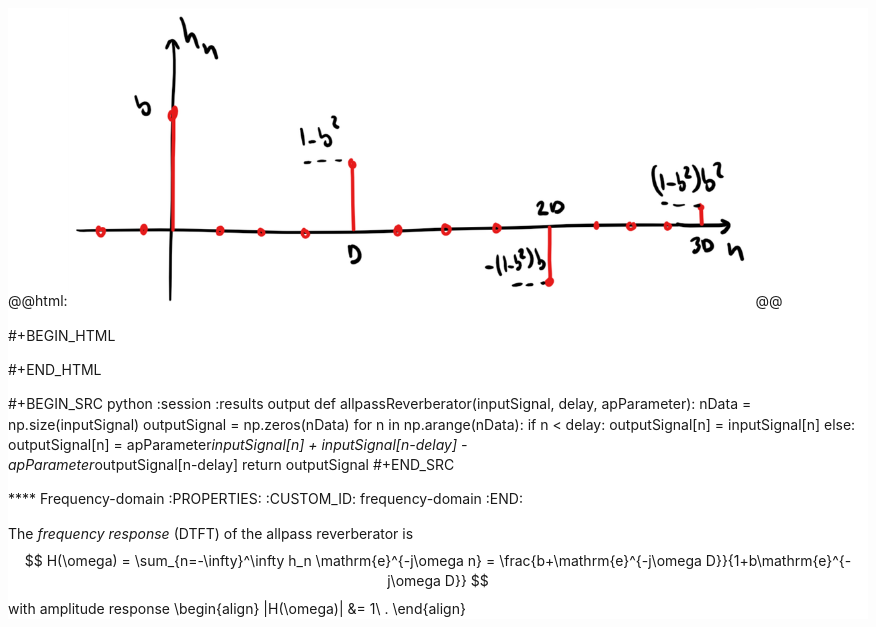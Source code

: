 @@html:<img src="figures/ap9AllpassImpResp.png" alt="Allpass reverberator impulse response" width="80%"/>@@

#+BEGIN_HTML
  </center>
#+END_HTML

 

#+BEGIN_SRC python :session :results output
def allpassReverberator(inputSignal, delay, apParameter):
    nData = np.size(inputSignal)
    outputSignal = np.zeros(nData)
    for n in np.arange(nData):
        if n < delay:
            outputSignal[n] = inputSignal[n]
        else:
            outputSignal[n] = apParameter*inputSignal[n] + inputSignal[n-delay] - \
                apParameter*outputSignal[n-delay]
    return outputSignal
#+END_SRC

**** Frequency-domain
     :PROPERTIES:
     :CUSTOM_ID: frequency-domain
     :END:

The *frequency response* (DTFT) of the allpass reverberator is $$
    H(\omega) = \sum_{n=-\infty}^\infty h_n \mathrm{e}^{-j\omega n} = \frac{b+\mathrm{e}^{-j\omega D}}{1+b\mathrm{e}^{-j\omega D}}
$$ with amplitude response
\begin{align}
    |H(\omega)| &= 1\ .
\end{align}
